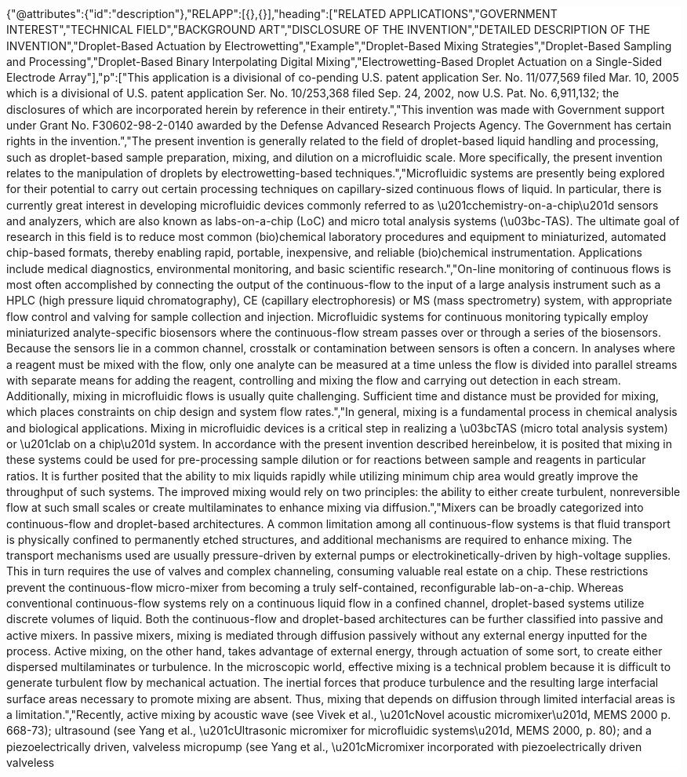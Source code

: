 {"@attributes":{"id":"description"},"RELAPP":[{},{}],"heading":["RELATED APPLICATIONS","GOVERNMENT INTEREST","TECHNICAL FIELD","BACKGROUND ART","DISCLOSURE OF THE INVENTION","DETAILED DESCRIPTION OF THE INVENTION","Droplet-Based Actuation by Electrowetting","Example","Droplet-Based Mixing Strategies","Droplet-Based Sampling and Processing","Droplet-Based Binary Interpolating Digital Mixing","Electrowetting-Based Droplet Actuation on a Single-Sided Electrode Array"],"p":["This application is a divisional of co-pending U.S. patent application Ser. No. 11\/077,569 filed Mar. 10, 2005 which is a divisional of U.S. patent application Ser. No. 10\/253,368 filed Sep. 24, 2002, now U.S. Pat. No. 6,911,132; the disclosures of which are incorporated herein by reference in their entirety.","This invention was made with Government support under Grant No. F30602-98-2-0140 awarded by the Defense Advanced Research Projects Agency. The Government has certain rights in the invention.","The present invention is generally related to the field of droplet-based liquid handling and processing, such as droplet-based sample preparation, mixing, and dilution on a microfluidic scale. More specifically, the present invention relates to the manipulation of droplets by electrowetting-based techniques.","Microfluidic systems are presently being explored for their potential to carry out certain processing techniques on capillary-sized continuous flows of liquid. In particular, there is currently great interest in developing microfluidic devices commonly referred to as \u201cchemistry-on-a-chip\u201d sensors and analyzers, which are also known as labs-on-a-chip (LoC) and micro total analysis systems (\u03bc-TAS). The ultimate goal of research in this field is to reduce most common (bio)chemical laboratory procedures and equipment to miniaturized, automated chip-based formats, thereby enabling rapid, portable, inexpensive, and reliable (bio)chemical instrumentation. Applications include medical diagnostics, environmental monitoring, and basic scientific research.","On-line monitoring of continuous flows is most often accomplished by connecting the output of the continuous-flow to the input of a large analysis instrument such as a HPLC (high pressure liquid chromatography), CE (capillary electrophoresis) or MS (mass spectrometry) system, with appropriate flow control and valving for sample collection and injection. Microfluidic systems for continuous monitoring typically employ miniaturized analyte-specific biosensors where the continuous-flow stream passes over or through a series of the biosensors. Because the sensors lie in a common channel, crosstalk or contamination between sensors is often a concern. In analyses where a reagent must be mixed with the flow, only one analyte can be measured at a time unless the flow is divided into parallel streams with separate means for adding the reagent, controlling and mixing the flow and carrying out detection in each stream. Additionally, mixing in microfluidic flows is usually quite challenging. Sufficient time and distance must be provided for mixing, which places constraints on chip design and system flow rates.","In general, mixing is a fundamental process in chemical analysis and biological applications. Mixing in microfluidic devices is a critical step in realizing a \u03bcTAS (micro total analysis system) or \u201clab on a chip\u201d system. In accordance with the present invention described hereinbelow, it is posited that mixing in these systems could be used for pre-processing sample dilution or for reactions between sample and reagents in particular ratios. It is further posited that the ability to mix liquids rapidly while utilizing minimum chip area would greatly improve the throughput of such systems. The improved mixing would rely on two principles: the ability to either create turbulent, nonreversible flow at such small scales or create multilaminates to enhance mixing via diffusion.","Mixers can be broadly categorized into continuous-flow and droplet-based architectures. A common limitation among all continuous-flow systems is that fluid transport is physically confined to permanently etched structures, and additional mechanisms are required to enhance mixing. The transport mechanisms used are usually pressure-driven by external pumps or electrokinetically-driven by high-voltage supplies. This in turn requires the use of valves and complex channeling, consuming valuable real estate on a chip. These restrictions prevent the continuous-flow micro-mixer from becoming a truly self-contained, reconfigurable lab-on-a-chip. Whereas conventional continuous-flow systems rely on a continuous liquid flow in a confined channel, droplet-based systems utilize discrete volumes of liquid. Both the continuous-flow and droplet-based architectures can be further classified into passive and active mixers. In passive mixers, mixing is mediated through diffusion passively without any external energy inputted for the process. Active mixing, on the other hand, takes advantage of external energy, through actuation of some sort, to create either dispersed multilaminates or turbulence. In the microscopic world, effective mixing is a technical problem because it is difficult to generate turbulent flow by mechanical actuation. The inertial forces that produce turbulence and the resulting large interfacial surface areas necessary to promote mixing are absent. Thus, mixing that depends on diffusion through limited interfacial areas is a limitation.","Recently, active mixing by acoustic wave (see Vivek et al., \u201cNovel acoustic micromixer\u201d, MEMS 2000 p. 668-73); ultrasound (see Yang et al., \u201cUltrasonic micromixer for microfluidic systems\u201d, MEMS 2000, p. 80); and a piezoelectrically driven, valveless micropump (see Yang et al., \u201cMicromixer incorporated with piezoelectrically driven valveless